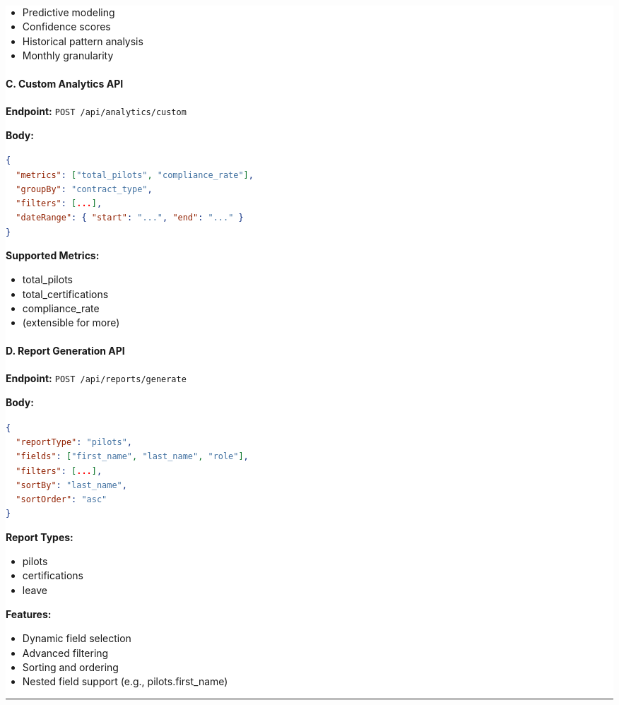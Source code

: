 - Predictive modeling
- Confidence scores
- Historical pattern analysis
- Monthly granularity

#### C. Custom Analytics API

**Endpoint:** `POST /api/analytics/custom`

**Body:**

```json
{
  "metrics": ["total_pilots", "compliance_rate"],
  "groupBy": "contract_type",
  "filters": [...],
  "dateRange": { "start": "...", "end": "..." }
}
```

**Supported Metrics:**

- total_pilots
- total_certifications
- compliance_rate
- (extensible for more)

#### D. Report Generation API

**Endpoint:** `POST /api/reports/generate`

**Body:**

```json
{
  "reportType": "pilots",
  "fields": ["first_name", "last_name", "role"],
  "filters": [...],
  "sortBy": "last_name",
  "sortOrder": "asc"
}
```

**Report Types:**

- pilots
- certifications
- leave

**Features:**

- Dynamic field selection
- Advanced filtering
- Sorting and ordering
- Nested field support (e.g., pilots.first_name)

---
